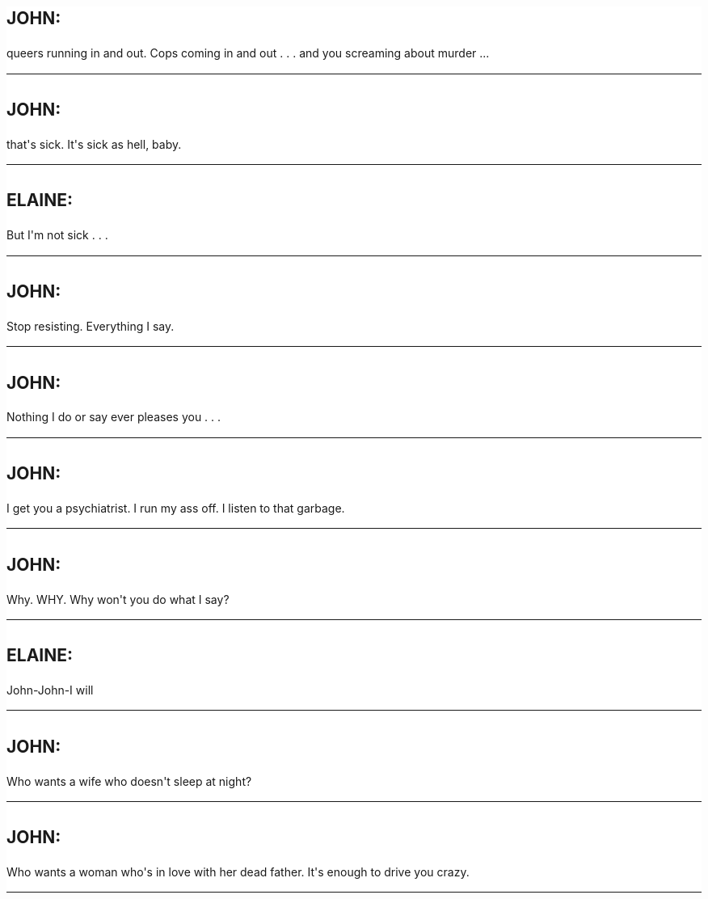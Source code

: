 
## JOHN:
queers running in and out. Cops coming in and out . . . and you screaming about murder ...	

---

## JOHN:
that's sick. It's sick as hell, baby.

---

## ELAINE:
But I'm not sick . . .

---

## JOHN:
Stop resisting. Everything I say.

---

## JOHN:
Nothing I do or say ever pleases you . . . 

---

## JOHN:
I get you a psychiatrist. I run my ass off. I listen to that garbage. 

---

## JOHN:
Why. WHY. Why won't you do what I say?

---

## ELAINE:
John-John-I will

---

## JOHN:
Who wants a wife who doesn't sleep at night? 

---

## JOHN:
Who wants a woman who's in love with her dead father. It's enough to drive you crazy.

---